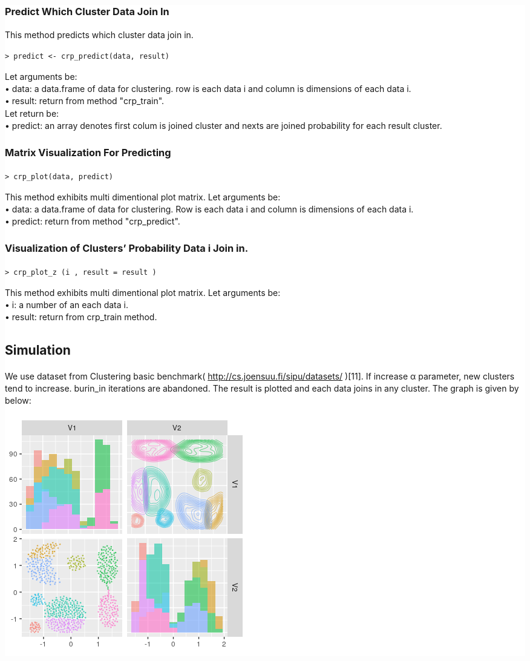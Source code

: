 ### Predict Which Cluster Data Join In  
This method predicts which cluster data join in.   

```
> predict <- crp_predict(data, result)
```
  
Let arguments be:  
  • data: a data.frame of data for clustering. row is each data i and column is dimensions of each data i.   
  • result: return from method "crp_train".  
Let return be:  
  • predict: an array denotes first colum is joined cluster and nexts are joined probability for each result cluster.

### Matrix Visualization For Predicting

```
> crp_plot(data, predict)
```

This method exhibits multi dimentional plot matrix. Let arguments be:  
  • data: a data.frame of data for clustering. Row is each data i and column is dimensions of each data i.  
  • predict: return from method "crp_predict".    

### Visualization of Clusters’ Probability Data i Join in.  

```
> crp_plot_z (i , result = result )
```

This method exhibits multi dimentional plot matrix. Let arguments be:  
  • i: a number of an each data i.  
  • result: return from crp_train method.    


## Simulation
We use dataset from Clustering basic benchmark( http://cs.joensuu.fi/sipu/datasets/ )[11]. If increase α parameter, new clusters tend to increase. burin_in iterations are abandoned. The result is plotted and each data joins in any cluster. The graph is given by below:

![equa](./readme_images/Rplot01.png "eque")

